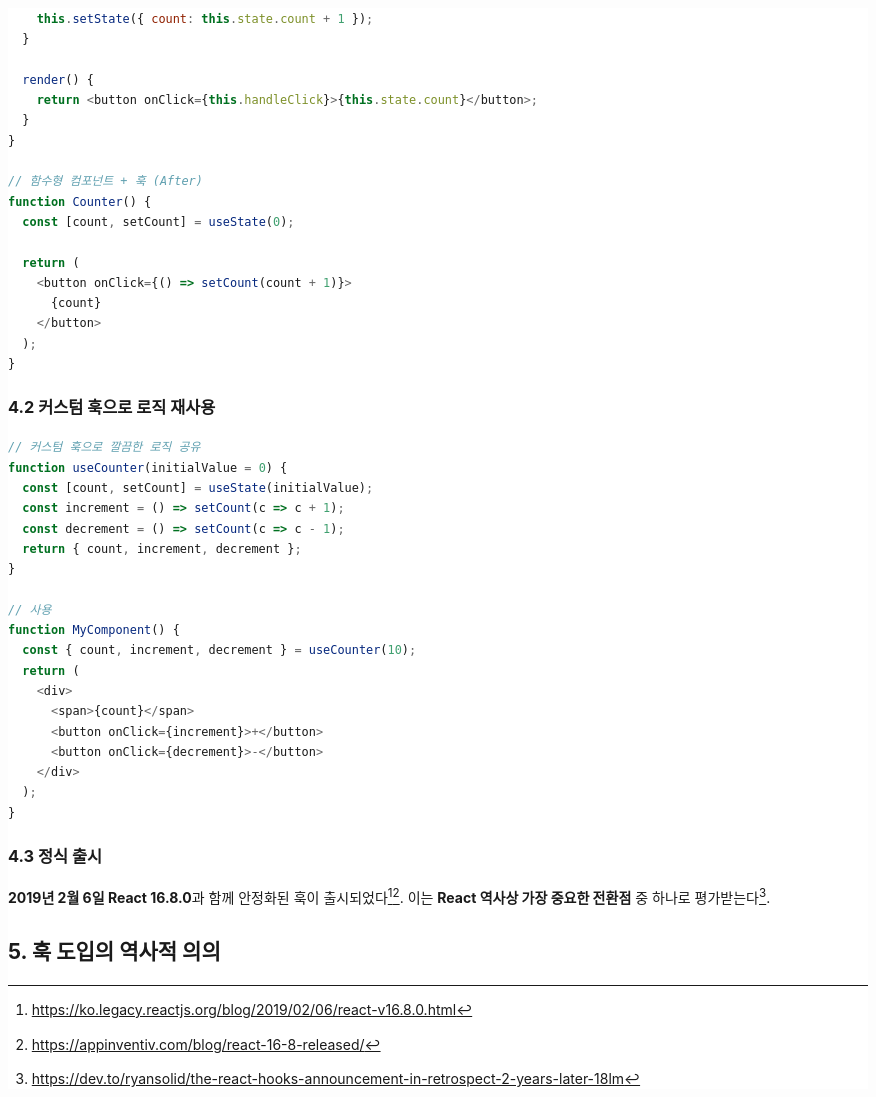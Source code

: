 ```javascript
    this.setState({ count: this.state.count + 1 });
  }
  
  render() {
    return <button onClick={this.handleClick}>{this.state.count}</button>;
  }
}

// 함수형 컴포넌트 + 훅 (After)
function Counter() {
  const [count, setCount] = useState(0);
  
  return (
    <button onClick={() => setCount(count + 1)}>
      {count}
    </button>
  );
}
```


### 4.2 커스텀 훅으로 로직 재사용

```javascript
// 커스텀 훅으로 깔끔한 로직 공유
function useCounter(initialValue = 0) {
  const [count, setCount] = useState(initialValue);
  const increment = () => setCount(c => c + 1);
  const decrement = () => setCount(c => c - 1);
  return { count, increment, decrement };
}

// 사용
function MyComponent() {
  const { count, increment, decrement } = useCounter(10);
  return (
    <div>
      <span>{count}</span>
      <button onClick={increment}>+</button>
      <button onClick={decrement}>-</button>
    </div>
  );
}
```


### 4.3 정식 출시

**2019년 2월 6일 React 16.8.0**과 함께 안정화된 훅이 출시되었다[^2][^20]. 이는 **React 역사상 가장 중요한 전환점** 중 하나로 평가받는다[^21].

## 5. 훅 도입의 역사적 의의


[^1]: https://legacy.reactjs.org/docs/hooks-intro.html
[^2]: https://ko.legacy.reactjs.org/blog/2019/02/06/react-v16.8.0.html
[^3]: https://blog.risingstack.com/the-history-of-react-js-on-a-timeline/
[^4]: https://www.geeksforgeeks.org/reactjs/history-and-evolution-of-react/
[^5]: https://ko.legacy.reactjs.org/blog/2016/07/13/mixins-considered-harmful.html
[^6]: https://github.com/facebook/react/issues/3027
[^7]: https://jusungpark.tistory.com/53
[^8]: https://www.w3schools.com/js/js_es6.asp
[^9]: https://www.newmediacampaigns.com/blog/refactoring-react-components-to-es6-classes
[^10]: https://www.robinwieruch.de/react-component-types/
[^11]: https://typeofnan.dev/how-to-fix-undefined-this-state-in-react-class-components/
[^12]: https://www.basefactor.com/react-class-components-pitfalls/
[^13]: https://exploringreact.com/2020/11/28/why-do-we-need-to-use-bind-for-events-in-class-based-components/
[^14]: https://stackoverflow.com/questions/69267661/why-my-class-method-works-in-react-without-explicitly-binding-it-to-this
[^15]: https://reacttraining.com/blog/where-did-hooks-come-from
[^16]: https://yusufuysal.hashnode.dev/react-interview-questions-part-8-higher-order-components-hocs-render-props
[^17]: http://thefarmersfront.github.io/blog/thinking-in-react/
[^18]: https://reactiver.dev/why-react-hooks/
[^19]: https://dev.to/_ndeyefatoudiop/10-reasons-why-you-should-never-use-react-class-components-1h76
[^20]: https://appinventiv.com/blog/react-16-8-released/
[^21]: https://dev.to/ryansolid/the-react-hooks-announcement-in-retrospect-2-years-later-18lm
[^22]: https://css-tricks.com/intro-to-react-hooks/
[^23]: https://dev.to/colocodes/react-class-components-vs-function-components-23m6/comments
[^24]: https://forum.freecodecamp.org/t/class-problems-learning-with-react-js/454676
[^25]: https://blog.rhostem.com/posts/2019-08-18-reason-whey-react-hooks-opt-in
[^26]: https://www.geeksforgeeks.org/reactjs/limitations-of-class-components-in-react/
[^27]: https://blog.bitsrc.io/6-reasons-to-use-react-hooks-instead-of-classes-7e3ee745fe04
[^28]: https://en.wikipedia.org/wiki/React_(software)
[^29]: https://stackoverflow.com/questions/67300845/react-class-component-not-working-properly-for-me
[^30]: https://ui.dev/why-react-hooks
[^31]: https://clouddevs.com/react/reasons-react-hooks-are-future-web-development/
[^32]: https://www.frontendundefined.com/posts/monthly/react-state-management-libraries-history/
[^33]: https://www.reddit.com/r/reactjs/comments/1cdtvxu/why_react_hooks_are_better_than_classes/
[^34]: https://reactrouter.com/web/api/Hooks
[^35]: https://www.w3schools.com/react/react_class.asp
[^36]: https://dev.to/vtrpldn/hooked-on-hooks-a-late-introduction-to-my-favorite-thing-in-react-1nfe
[^37]: https://wikidocs.net/197629
[^38]: https://www.reddit.com/r/react/comments/1c1kwic/are_classbased_components_still_relevant/
[^39]: https://ding-co.tistory.com/581
[^40]: https://www.slideshare.net/knoldus/basics-of-react-hookspptxpdf
[^41]: https://cottonwood-moa.tistory.com/154
[^42]: https://www.uxpin.com/studio/blog/functional-vs-class-components/
[^43]: https://coffeeandcakeandnewjeong.tistory.com/32
[^44]: https://iconof.com/my-top-react-techtalks-of-2019/
[^45]: https://www.xenonstack.com/blog/functional-vs-class-components
[^46]: https://www.geeksforgeeks.org/reactjs/reactjs-lifecycle-components/
[^47]: https://stackoverflow.com/questions/21854938/using-mixins-vs-components-for-code-reuse-in-facebook-react
[^48]: https://forum.freecodecamp.org/t/why-dont-we-bind-this-to-the-render-method/644109
[^49]: https://react.dev/learn/lifecycle-of-reactive-effects
[^50]: https://stackoverflow.com/questions/62400814/react-lifecycle-methods-not-trigger-is-there-some-hack-behind-lifecycle-methods
[^51]: https://news.ycombinator.com/item?id=42331207
[^52]: https://www.reddit.com/r/reactjs/comments/12m0j30/does_thinking_in_lifecycle_still_a_thing_given/
[^53]: https://kentcdodds.com/blog/when-to-break-up-a-component-into-multiple-components
[^54]: https://stackoverflow.com/questions/70609878/fix-scss-path-issues-in-react-app-while-compiling/70610106
[^55]: https://www.reddit.com/r/reactjs/comments/j37xsk/whats_the_scope_of_this_in_a_react_class/
[^56]: https://www.reddit.com/r/reactjs/comments/oomo1w/what_are_the_biggest_issues_you_see_with_react_in/
[^57]: https://github.com/sudheerj/reactjs-interview-questions
[^58]: https://velog.io/@yena1025/React-클래스-컴포넌트에서-bind-메서드-사용하기
[^59]: https://github.com/facebook/react/issues/4023
[^60]: https://www.apptunix.com/blog/introducing-the-all-new-react-16-8-with-stable-hook-implementation/
[^61]: https://github.com/rackt/react-router/issues/835
[^62]: https://stackoverflow.com/questions/58831176/how-to-update-the-react-js-project-from-15-6-to-16-8
[^63]: https://learn.react-js.dev/basics/excursus-es2015+
[^64]: https://stackoverflow.com/questions/30668464/react-component-vs-react-createclass
[^65]: https://blog.voidmainvoid.net/67
[^66]: https://engineering.fb.com/2019/02/22/open-source/react-hooks/
[^67]: https://handhand.tistory.com/entry/Design-Pattern-Mixin을-사용해보며-느낀점들
[^68]: https://blog.qvil.dev/javascript/es6/
[^69]: https://www.reddit.com/r/reactjs/comments/al3zj7/react_168_the_one_hopefully_with_hooks_planned/
[^70]: https://ko.legacy.reactjs.org/blog/2017/04/07/react-v15.5.0.html